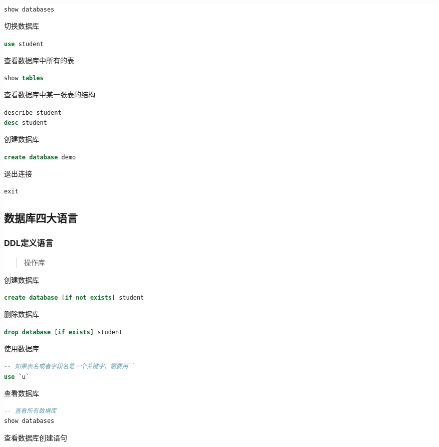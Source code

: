 ```sql
show databases
```
切换数据库

```sql
use student
```
查看数据库中所有的表

```sql
show tables
```
查看数据库中某一张表的结构

```sql
describe student
desc student
```
创建数据库

```sql
create database demo
```
退出连接

```sql
exit
```

## 数据库四大语言

### DDL定义语言
> 操作库

创建数据库

```sql
create database [if not exists] student
```
删除数据库

```sql
drop database [if exists] student
```
使用数据库

```sql
-- 如果表名或者字段名是一个关键字，需要用``
use `u`
```
查看数据库

```sql
-- 查看所有数据库
show databases
```
查看数据库创建语句

